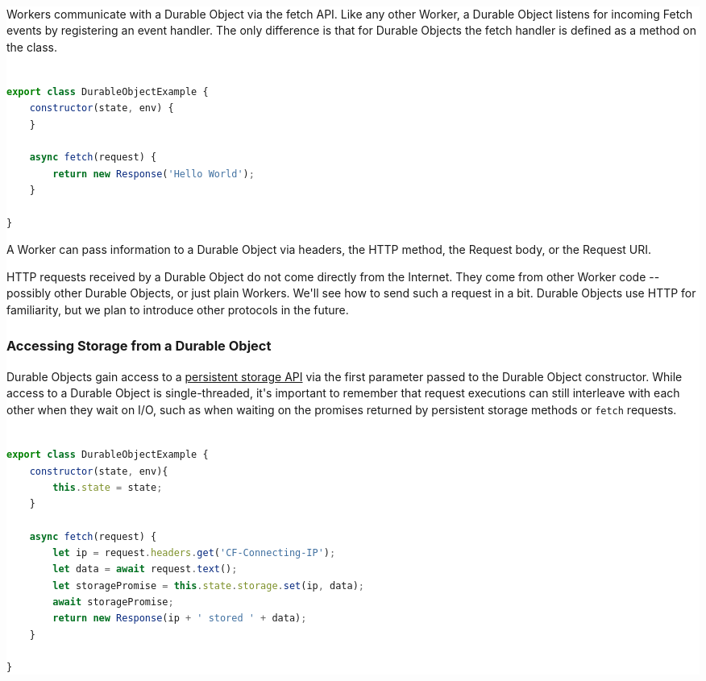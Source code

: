 Workers communicate with a Durable Object via the fetch API.  Like any other Worker, a Durable Object listens for incoming Fetch events by registering an event handler. The only difference is that for Durable Objects the fetch handler is defined as a method on the class.

```js

export class DurableObjectExample {
    constructor(state, env) {
    }

    async fetch(request) {
        return new Response('Hello World');
    }

}

```

A Worker can pass information to a Durable Object via headers, the HTTP method, the Request body, or the Request URI.

<Aside>

HTTP requests received by a Durable Object do not come directly from the Internet. They come from other Worker code -- possibly other Durable Objects, or just plain Workers. We'll see how to send such a request in a bit. Durable Objects use HTTP for familiarity, but we plan to introduce other protocols in the future.

</Aside>

### Accessing Storage from a Durable Object

Durable Objects gain access to a [persistent storage API](/runtime-apis/durable-objects#transactional-storage-api) via the first parameter passed to the Durable Object constructor.  While access to a Durable Object is single-threaded, it's important to remember that request executions can still interleave with each other when they wait on I/O, such as when waiting on the promises returned by persistent storage methods or `fetch` requests.

```js

export class DurableObjectExample {
    constructor(state, env){
        this.state = state;
    }

    async fetch(request) {
        let ip = request.headers.get('CF-Connecting-IP');
        let data = await request.text();
        let storagePromise = this.state.storage.set(ip, data);
        await storagePromise;
        return new Response(ip + ' stored ' + data);
    }

}

```
